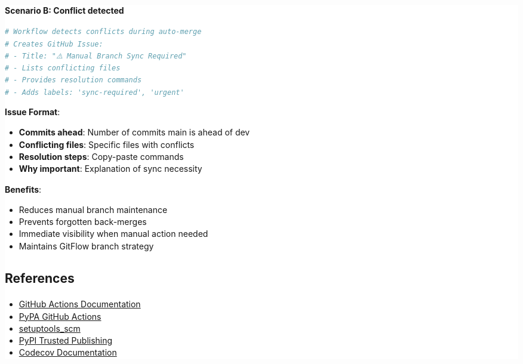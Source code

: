 **Scenario B: Conflict detected**
```bash
# Workflow detects conflicts during auto-merge
# Creates GitHub Issue:
# - Title: "⚠️ Manual Branch Sync Required"
# - Lists conflicting files
# - Provides resolution commands
# - Adds labels: 'sync-required', 'urgent'
```

**Issue Format**:
- **Commits ahead**: Number of commits main is ahead of dev
- **Conflicting files**: Specific files with conflicts
- **Resolution steps**: Copy-paste commands
- **Why important**: Explanation of sync necessity

**Benefits**:
- Reduces manual branch maintenance
- Prevents forgotten back-merges
- Immediate visibility when manual action needed
- Maintains GitFlow branch strategy

## References

- [GitHub Actions Documentation](https://docs.github.com/en/actions)
- [PyPA GitHub Actions](https://github.com/pypa/gh-action-pypi-publish)
- [setuptools_scm](https://setuptools-scm.readthedocs.io/)
- [PyPI Trusted Publishing](https://docs.pypi.org/trusted-publishers/)
- [Codecov Documentation](https://docs.codecov.com/)
